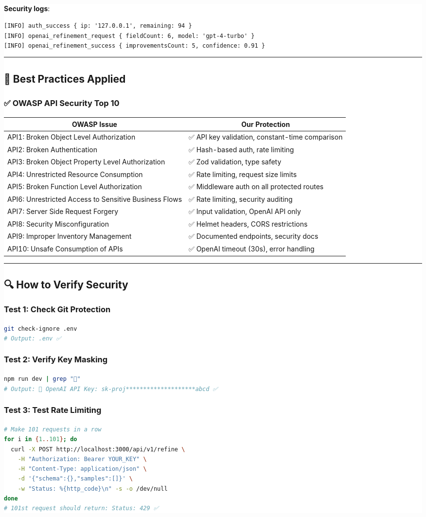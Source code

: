 **Security logs**:
```
[INFO] auth_success { ip: '127.0.0.1', remaining: 94 }
[INFO] openai_refinement_request { fieldCount: 6, model: 'gpt-4-turbo' }
[INFO] openai_refinement_success { improvementsCount: 5, confidence: 0.91 }
```

---

## 🎯 Best Practices Applied

### ✅ OWASP API Security Top 10

| OWASP Issue | Our Protection |
|-------------|----------------|
| API1: Broken Object Level Authorization | ✅ API key validation, constant-time comparison |
| API2: Broken Authentication | ✅ Hash-based auth, rate limiting |
| API3: Broken Object Property Level Authorization | ✅ Zod validation, type safety |
| API4: Unrestricted Resource Consumption | ✅ Rate limiting, request size limits |
| API5: Broken Function Level Authorization | ✅ Middleware auth on all protected routes |
| API6: Unrestricted Access to Sensitive Business Flows | ✅ Rate limiting, security auditing |
| API7: Server Side Request Forgery | ✅ Input validation, OpenAI API only |
| API8: Security Misconfiguration | ✅ Helmet headers, CORS restrictions |
| API9: Improper Inventory Management | ✅ Documented endpoints, security docs |
| API10: Unsafe Consumption of APIs | ✅ OpenAI timeout (30s), error handling |

---

## 🔍 How to Verify Security

### Test 1: Check Git Protection
```bash
git check-ignore .env
# Output: .env ✅
```

### Test 2: Verify Key Masking
```bash
npm run dev | grep "🔐"
# Output: 🔐 OpenAI API Key: sk-proj********************abcd ✅
```

### Test 3: Test Rate Limiting
```bash
# Make 101 requests in a row
for i in {1..101}; do
  curl -X POST http://localhost:3000/api/v1/refine \
    -H "Authorization: Bearer YOUR_KEY" \
    -H "Content-Type: application/json" \
    -d '{"schema":{},"samples":[]}' \
    -w "Status: %{http_code}\n" -s -o /dev/null
done
# 101st request should return: Status: 429 ✅
```
